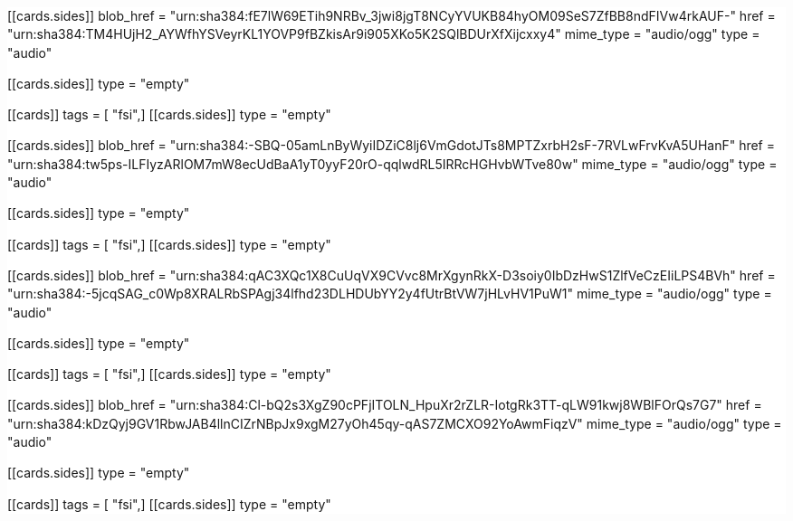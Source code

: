 [[cards.sides]]
blob_href = "urn:sha384:fE7lW69ETih9NRBv_3jwi8jgT8NCyYVUKB84hyOM09SeS7ZfBB8ndFIVw4rkAUF-"
href = "urn:sha384:TM4HUjH2_AYWfhYSVeyrKL1YOVP9fBZkisAr9i905XKo5K2SQlBDUrXfXijcxxy4"
mime_type = "audio/ogg"
type = "audio"

[[cards.sides]]
type = "empty"


[[cards]]
tags = [ "fsi",]
[[cards.sides]]
type = "empty"

[[cards.sides]]
blob_href = "urn:sha384:-SBQ-05amLnByWyiIDZiC8lj6VmGdotJTs8MPTZxrbH2sF-7RVLwFrvKvA5UHanF"
href = "urn:sha384:tw5ps-ILFIyzARlOM7mW8ecUdBaA1yT0yyF20rO-qqlwdRL5IRRcHGHvbWTve80w"
mime_type = "audio/ogg"
type = "audio"

[[cards.sides]]
type = "empty"


[[cards]]
tags = [ "fsi",]
[[cards.sides]]
type = "empty"

[[cards.sides]]
blob_href = "urn:sha384:qAC3XQc1X8CuUqVX9CVvc8MrXgynRkX-D3soiy0IbDzHwS1ZlfVeCzEIiLPS4BVh"
href = "urn:sha384:-5jcqSAG_c0Wp8XRALRbSPAgj34lfhd23DLHDUbYY2y4fUtrBtVW7jHLvHV1PuW1"
mime_type = "audio/ogg"
type = "audio"

[[cards.sides]]
type = "empty"


[[cards]]
tags = [ "fsi",]
[[cards.sides]]
type = "empty"

[[cards.sides]]
blob_href = "urn:sha384:Cl-bQ2s3XgZ90cPFjITOLN_HpuXr2rZLR-IotgRk3TT-qLW91kwj8WBlFOrQs7G7"
href = "urn:sha384:kDzQyj9GV1RbwJAB4llnCIZrNBpJx9xgM27yOh45qy-qAS7ZMCXO92YoAwmFiqzV"
mime_type = "audio/ogg"
type = "audio"

[[cards.sides]]
type = "empty"


[[cards]]
tags = [ "fsi",]
[[cards.sides]]
type = "empty"
